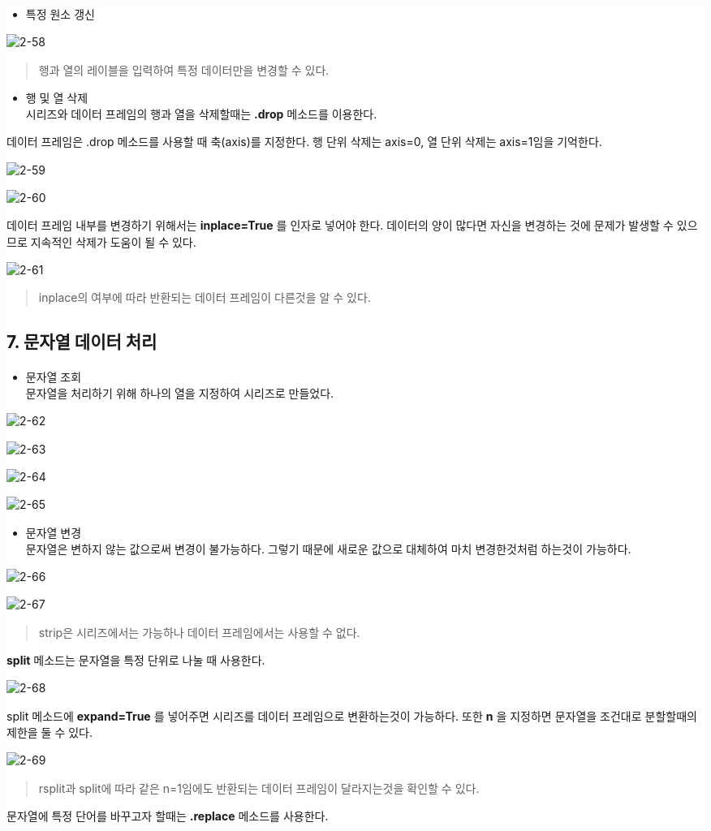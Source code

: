* 특정 원소 갱신  

<img width="1090" alt="2-58" src="https://user-images.githubusercontent.com/43739827/74101696-fdd8e000-4b7f-11ea-85b8-4d0fc11d428f.png"></img>  
> 행과 열의 레이블을 입력하여 특정 데이터만을 변경할 수 있다.

* 행 및 열 삭제  
시리즈와 데이터 프레임의 행과 열을  삭제할때는 **.drop** 메소드를 이용한다.  

데이터 프레임은 .drop 메소드를 사용할 때 축(axis)를 지정한다. 행 단위 삭제는 axis=0, 열 단위 삭제는 axis=1임을 기억한다.  

<img width="1091" alt="2-59" src="https://user-images.githubusercontent.com/43739827/74101846-5e1c5180-4b81-11ea-9e30-53394a516854.png"></img>


<img width="1092" alt="2-60" src="https://user-images.githubusercontent.com/43739827/74101886-bf442500-4b81-11ea-95c4-07069a131fa9.png"></img>  

데이터 프레임 내부를 변경하기 위해서는 **inplace=True** 를 인자로 넣어야 한다. 데이터의 양이 많다면 자신을 변경하는 것에 문제가 발생할 수 있으므로 지속적인 삭제가 도움이 될 수 있다.  

<img width="1088" alt="2-61" src="https://user-images.githubusercontent.com/43739827/74101983-9a03e680-4b82-11ea-8f74-adeec1b0808e.png"></img>  
> inplace의 여부에 따라 반환되는 데이터 프레임이 다른것을 알 수 있다.  

## 7. 문자열 데이터 처리  

* 문자열 조회  
문자열을 처리하기 위해 하나의 열을 지정하여 시리즈로 만들었다.  

<img width="1087" alt="2-62" src="https://user-images.githubusercontent.com/43739827/74102049-34642a00-4b83-11ea-969c-2a6c6157f2d8.png"></img>  

<img width="1085" alt="2-63" src="https://user-images.githubusercontent.com/43739827/74102104-cbc97d00-4b83-11ea-9b30-53f84cdb0da7.png"></img>  

<img width="1091" alt="2-64" src="https://user-images.githubusercontent.com/43739827/74102130-0a5f3780-4b84-11ea-9517-ea4fd4b7690d.png"></img>  

<img width="1093" alt="2-65" src="https://user-images.githubusercontent.com/43739827/74102170-5f9b4900-4b84-11ea-8444-fb6e05781ae3.png"></img>  

* 문자열 변경  
문자열은 변하지 않는 값으로써 변경이 불가능하다. 그렇기 때문에 새로운 값으로 대체하여 마치 변경한것처럼 하는것이 가능하다.  

<img width="1088" alt="2-66" src="https://user-images.githubusercontent.com/43739827/74102339-13510880-4b86-11ea-8bc8-5b141c6a7b2a.png"></img>  

<img width="768" alt="2-67" src="https://user-images.githubusercontent.com/43739827/74102376-59a66780-4b86-11ea-8cdb-2117d9b17da0.png"></img>  
> strip은 시리즈에서는 가능하나 데이터 프레임에서는 사용할 수 없다.  

**split** 메소드는 문자열을 특정 단위로 나눌 때 사용한다.  

<img width="1088" alt="2-68" src="https://user-images.githubusercontent.com/43739827/74102494-35975600-4b87-11ea-9a23-887708b03f09.png"></img>  

split 메소드에 **expand=True** 를 넣어주면 시리즈를 데이터 프레임으로 변환하는것이 가능하다. 또한 **n** 을 지정하면 문자열을 조건대로 분할할때의 제한을 둘 수 있다.  

<img width="1097" alt="2-69" src="https://user-images.githubusercontent.com/43739827/74102579-24027e00-4b88-11ea-8548-0871092c21db.png"></img>  
> rsplit과 split에 따라 같은 n=1임에도 반환되는 데이터 프레임이 달라지는것을 확인할 수 있다.  

문자열에 특정 단어를 바꾸고자 할때는 **.replace** 메소드를 사용한다.  
